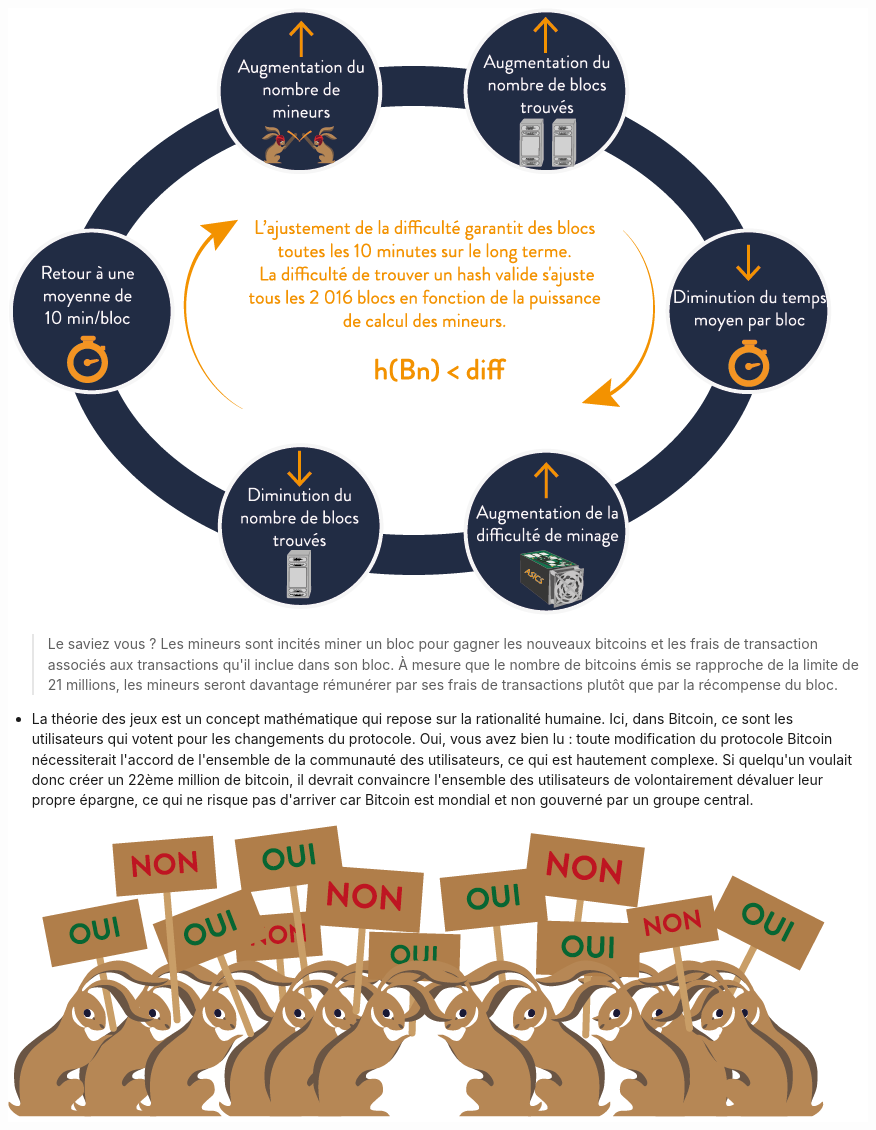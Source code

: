 ![image](assets\Concept\chapitre4\2.jpeg)

> Le saviez vous ? Les mineurs sont incités miner un bloc pour gagner les nouveaux bitcoins et les frais de transaction associés aux transactions qu'il inclue dans son bloc. À mesure que le nombre de bitcoins émis se rapproche de la limite de 21 millions, les mineurs seront davantage rémunérer par ses frais de transactions plutôt que par la récompense du bloc.

* La théorie des jeux est un concept mathématique qui repose sur la rationalité humaine. Ici, dans Bitcoin, ce sont les utilisateurs qui votent pour les changements du protocole. Oui, vous avez bien lu : toute modification du protocole Bitcoin nécessiterait l'accord de l'ensemble de la communauté des utilisateurs, ce qui est hautement complexe. Si quelqu'un voulait donc créer un 22ème million de bitcoin, il devrait convaincre l'ensemble des utilisateurs de volontairement dévaluer leur propre épargne, ce qui ne risque pas d'arriver car Bitcoin est mondial et non gouverné par un groupe central.

![image](assets\Concept\chapitre4\3.jpeg)
